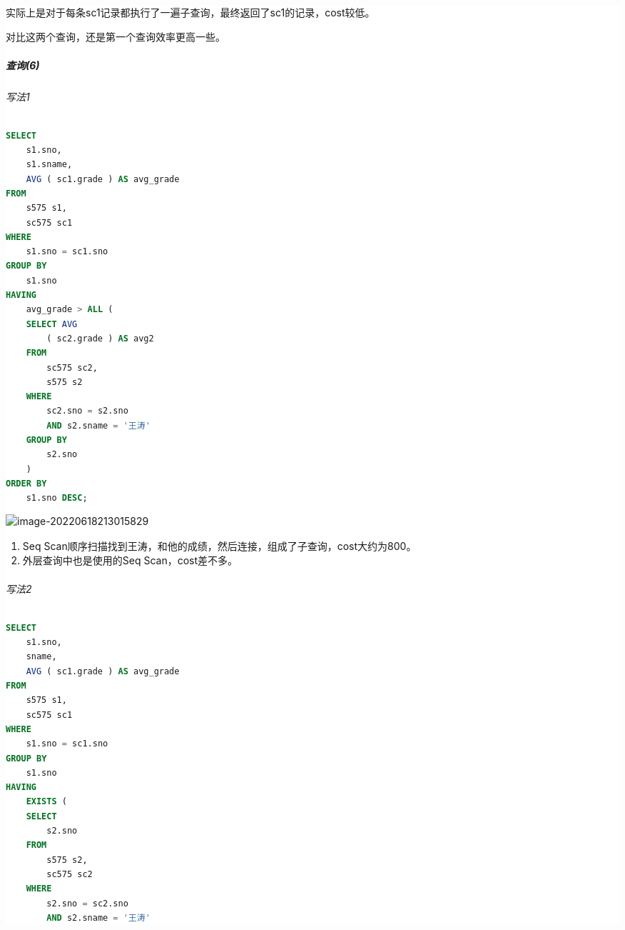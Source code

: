 实际上是对于每条sc1记录都执行了一遍子查询，最终返回了sc1的记录，cost较低。

对比这两个查询，还是第一个查询效率更高一些。

##### 查询(6)

###### 写法1

```sql
SELECT
	s1.sno,
	s1.sname,
	AVG ( sc1.grade ) AS avg_grade 
FROM
	s575 s1,
	sc575 sc1 
WHERE
	s1.sno = sc1.sno 
GROUP BY
	s1.sno 
HAVING
	avg_grade > ALL (
	SELECT AVG
		( sc2.grade ) AS avg2 
	FROM
		sc575 sc2,
		s575 s2 
	WHERE
		sc2.sno = s2.sno 
		AND s2.sname = '王涛' 
	GROUP BY
		s2.sno 
	) 
ORDER BY
	s1.sno DESC;
```

![image-20220618213015829](https://hijack.oss-cn-chengdu.aliyuncs.com/typoraimg/image-20220618213015829.png)

1. Seq Scan顺序扫描找到王涛，和他的成绩，然后连接，组成了子查询，cost大约为800。
2. 外层查询中也是使用的Seq Scan，cost差不多。

###### 写法2

```sql
SELECT
	s1.sno,
	sname,
	AVG ( sc1.grade ) AS avg_grade 
FROM
	s575 s1,
	sc575 sc1 
WHERE
	s1.sno = sc1.sno 
GROUP BY
	s1.sno 
HAVING
	EXISTS (
	SELECT
		s2.sno 
	FROM
		s575 s2,
		sc575 sc2 
	WHERE
		s2.sno = sc2.sno 
		AND s2.sname = '王涛' 
```